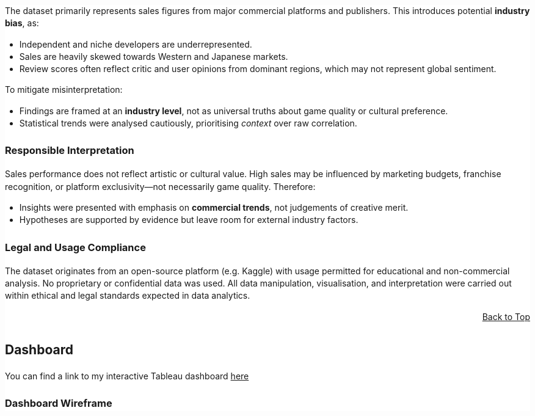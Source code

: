 The dataset primarily represents sales figures from major commercial platforms and publishers. This introduces potential **industry bias**, as:

* Independent and niche developers are underrepresented.
* Sales are heavily skewed towards Western and Japanese markets.
* Review scores often reflect critic and user opinions from dominant regions, which may not represent global sentiment.

To mitigate misinterpretation:

* Findings are framed at an **industry level**, not as universal truths about game quality or cultural preference.
* Statistical trends were analysed cautiously, prioritising *context* over raw correlation.

### **Responsible Interpretation**

Sales performance does not reflect artistic or cultural value. High sales may be influenced by marketing budgets, franchise recognition, or platform exclusivity—not necessarily game quality. Therefore:

* Insights were presented with emphasis on **commercial trends**, not judgements of creative merit.
* Hypotheses are supported by evidence but leave room for external industry factors.

### **Legal and Usage Compliance**

The dataset originates from an open-source platform (e.g. Kaggle) with usage permitted for educational and non-commercial analysis. No proprietary or confidential data was used. All data manipulation, visualisation, and interpretation were carried out within ethical and legal standards expected in data analytics.

<p align="right"><a href="#video-game-sales-analysis">Back to Top</a></p>


## Dashboard

You can find a link to my interactive Tableau dashboard [here](https://public.tableau.com/app/profile/stephen.beese/viz/Video_Game_Dashboard_17601098705760/VideoGameSalesAnalysisDashboard?publish=yes)

### Dashboard Wireframe
